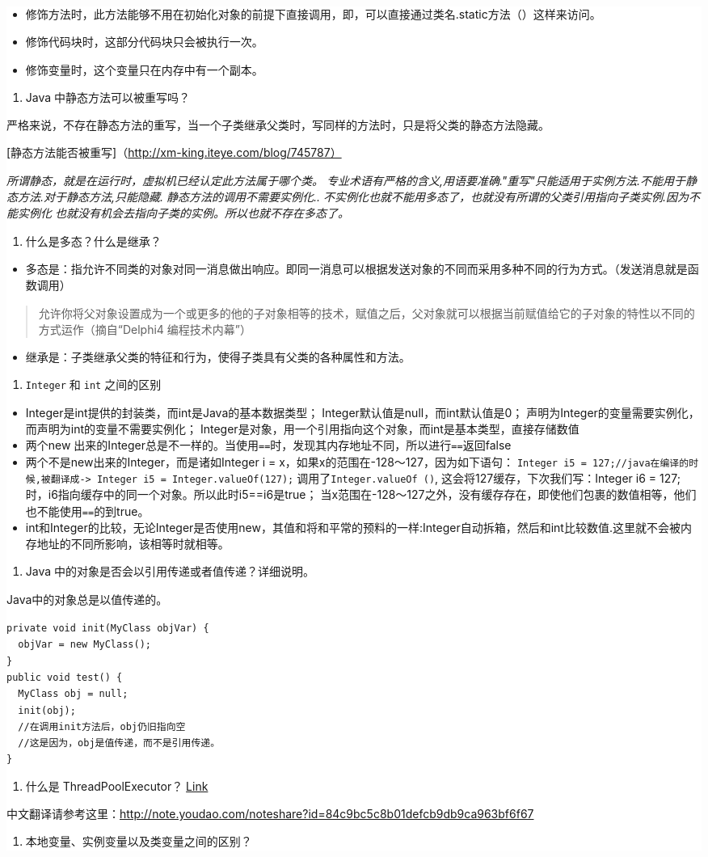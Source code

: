   - 修饰方法时，此方法能够不用在初始化对象的前提下直接调用，即，可以直接通过类名.static方法（）这样来访问。

  - 修饰代码块时，这部分代码块只会被执行一次。

  - 修饰变量时，这个变量只在内存中有一个副本。

1. Java 中静态方法可以被重写吗？

  严格来说，不存在静态方法的重写，当一个子类继承父类时，写同样的方法时，只是将父类的静态方法隐藏。

  [静态方法能否被重写]（http://xm-king.iteye.com/blog/745787）

  *所谓静态，就是在运行时，虚拟机已经认定此方法属于哪个类。
  专业术语有严格的含义,用语要准确."重写"只能适用于实例方法.不能用于静态方法.对于静态方法,只能隐藏.
  静态方法的调用不需要实例化..  不实例化也就不能用多态了，也就没有所谓的父类引用指向子类实例.因为不能实例化 也就没有机会去指向子类的实例。所以也就不存在多态了。*

1. 什么是多态？什么是继承？

  - 多态是：指允许不同类的对象对同一消息做出响应。即同一消息可以根据发送对象的不同而采用多种不同的行为方式。（发送消息就是函数调用）
    
  > 允许你将父对象设置成为一个或更多的他的子对象相等的技术，赋值之后，父对象就可以根据当前赋值给它的子对象的特性以不同的方式运作（摘自“Delphi4 编程技术内幕”）
  
  - 继承是：子类继承父类的特征和行为，使得子类具有父类的各种属性和方法。

1. `Integer` 和 `int` 之间的区别

  - Integer是int提供的封装类，而int是Java的基本数据类型；
  Integer默认值是null，而int默认值是0；
  声明为Integer的变量需要实例化，而声明为int的变量不需要实例化；
  Integer是对象，用一个引用指向这个对象，而int是基本类型，直接存储数值
  - 两个new 出来的Integer总是不一样的。当使用`==`时，发现其内存地址不同，所以进行`==`返回false
  - 两个不是new出来的Integer，而是诸如Integer i = x，如果x的范围在-128～127，因为如下语句：
  `Integer i5 = 127;//java在编译的时候,被翻译成-> Integer i5 = Integer.valueOf(127);`
  调用了`Integer.valueOf ()`,  这会将127缓存，下次我们写：Integer i6 = 127;时，i6指向缓存中的同一个对象。所以此时i5==i6是true；
  当x范围在-128～127之外，没有缓存存在，即使他们包裹的数值相等，他们也不能使用`==`的到true。
  - int和Integer的比较，无论Integer是否使用new，其值和将和平常的预料的一样:Integer自动拆箱，然后和int比较数值.这里就不会被内存地址的不同所影响，该相等时就相等。

1. Java 中的对象是否会以引用传递或者值传递？详细说明。

  Java中的对象总是以值传递的。
  ```
  private void init(MyClass objVar) {
    objVar = new MyClass();
  }
  public void test() {
    MyClass obj = null;
    init(obj);
    //在调用init方法后，obj仍旧指向空
    //这是因为，obj是值传递，而不是引用传递。
  }

  ```

1. 什么是 ThreadPoolExecutor？ [Link](https://blog.mindorks.com/threadpoolexecutor-in-android-8e9d22330ee3)

  中文翻译请参考这里：http://note.youdao.com/noteshare?id=84c9bc5c8b01defcb9db9ca963bf6f67

1. 本地变量、实例变量以及类变量之间的区别？
